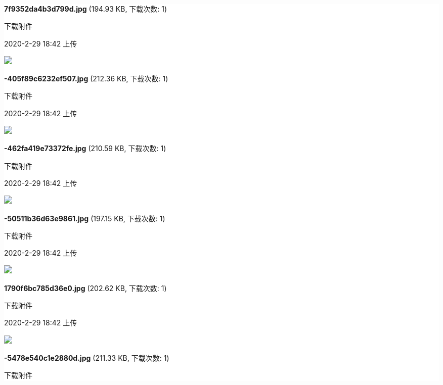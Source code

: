 
<strong>7f9352da4b3d799d.jpg</strong> (194.93 KB, 下载次数: 1)

下载附件

2020-2-29 18:42 上传





<img src="https://img.saraba1st.com/forum/202002/29/184216upnii5skijiyznz9.jpg" referrerpolicy="no-referrer">


<strong>-405f89c6232ef507.jpg</strong> (212.36 KB, 下载次数: 1)

下载附件

2020-2-29 18:42 上传





<img src="https://img.saraba1st.com/forum/202002/29/184218o3pb2a05vkrbdrlc.jpg" referrerpolicy="no-referrer">


<strong>-462fa419e73372fe.jpg</strong> (210.59 KB, 下载次数: 1)

下载附件

2020-2-29 18:42 上传





<img src="https://img.saraba1st.com/forum/202002/29/184217sf9ez6oe66z66666.jpg" referrerpolicy="no-referrer">


<strong>-50511b36d63e9861.jpg</strong> (197.15 KB, 下载次数: 1)

下载附件

2020-2-29 18:42 上传





<img src="https://img.saraba1st.com/forum/202002/29/184216iw2h62b8ywghz0fy.jpg" referrerpolicy="no-referrer">


<strong>1790f6bc785d36e0.jpg</strong> (202.62 KB, 下载次数: 1)

下载附件

2020-2-29 18:42 上传





<img src="https://img.saraba1st.com/forum/202002/29/184218jmqhsh9jozjb24b7.jpg" referrerpolicy="no-referrer">


<strong>-5478e540c1e2880d.jpg</strong> (211.33 KB, 下载次数: 1)

下载附件
